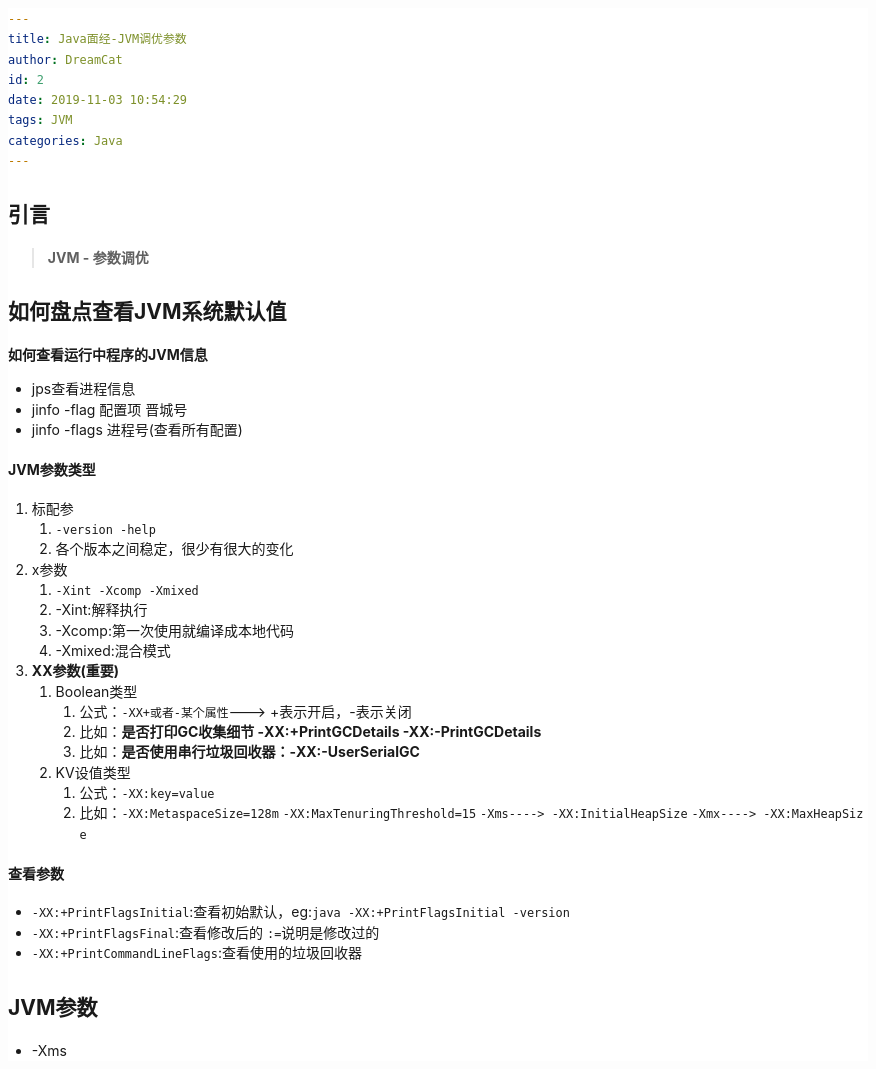 ```yaml
---
title: Java面经-JVM调优参数
author: DreamCat
id: 2
date: 2019-11-03 10:54:29
tags: JVM
categories: Java
---
```


## 引言

> **JVM - 参数调优**

## 如何盘点查看JVM系统默认值

**如何查看运行中程序的JVM信息**

- jps查看进程信息
- jinfo -flag 配置项 晋城号
- jinfo -flags 进程号(查看所有配置)

#### JVM参数类型

1. 标配参
   1. `-version -help`
   2. 各个版本之间稳定，很少有很大的变化
2. x参数
   1. `-Xint -Xcomp -Xmixed`
   2. -Xint:解释执行
   3. -Xcomp:第一次使用就编译成本地代码
   4. -Xmixed:混合模式
3. **XX参数(重要)**
   1. Boolean类型
      1. 公式：`-XX+或者-某个属性`---> +表示开启，-表示关闭
      2. 比如：**是否打印GC收集细节 -XX:+PrintGCDetails   -XX:-PrintGCDetails**
      3. 比如：**是否使用串行垃圾回收器：-XX:-UserSerialGC**
   2. KV设值类型
      1. 公式：`-XX:key=value`
      2. 比如：`-XX:MetaspaceSize=128m`  `-XX:MaxTenuringThreshold=15` `-Xms----> -XX:InitialHeapSize` `-Xmx----> -XX:MaxHeapSize`

#### 查看参数

- `-XX:+PrintFlagsInitial`:查看初始默认，eg:`java -XX:+PrintFlagsInitial -version`
- `-XX:+PrintFlagsFinal`:查看修改后的 `:=`说明是修改过的
- `-XX:+PrintCommandLineFlags`:查看使用的垃圾回收器

## JVM参数

- -Xms
